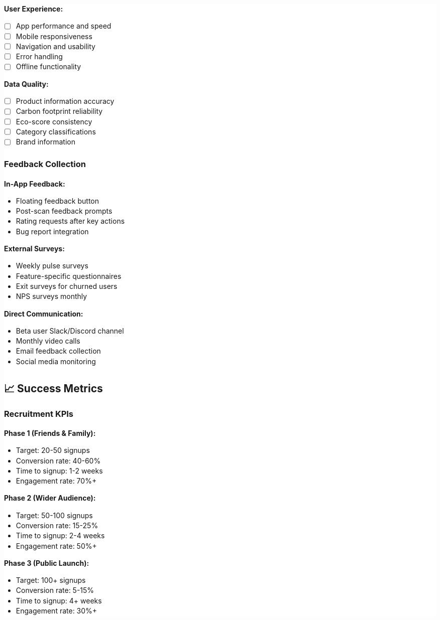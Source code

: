 **User Experience:**
- [ ] App performance and speed
- [ ] Mobile responsiveness
- [ ] Navigation and usability
- [ ] Error handling
- [ ] Offline functionality

**Data Quality:**
- [ ] Product information accuracy
- [ ] Carbon footprint reliability
- [ ] Eco-score consistency
- [ ] Category classifications
- [ ] Brand information

### **Feedback Collection**

**In-App Feedback:**
- Floating feedback button
- Post-scan feedback prompts
- Rating requests after key actions
- Bug report integration

**External Surveys:**
- Weekly pulse surveys
- Feature-specific questionnaires
- Exit surveys for churned users
- NPS surveys monthly

**Direct Communication:**
- Beta user Slack/Discord channel
- Monthly video calls
- Email feedback collection
- Social media monitoring

## 📈 **Success Metrics**

### **Recruitment KPIs**

**Phase 1 (Friends & Family):**
- Target: 20-50 signups
- Conversion rate: 40-60%
- Time to signup: 1-2 weeks
- Engagement rate: 70%+

**Phase 2 (Wider Audience):**
- Target: 50-100 signups
- Conversion rate: 15-25%
- Time to signup: 2-4 weeks
- Engagement rate: 50%+

**Phase 3 (Public Launch):**
- Target: 100+ signups
- Conversion rate: 5-15%
- Time to signup: 4+ weeks
- Engagement rate: 30%+
